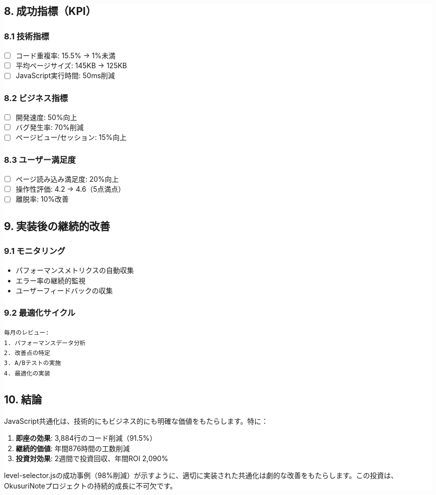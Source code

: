 ## 8. 成功指標（KPI）

### 8.1 技術指標
- [ ] コード重複率: 15.5% → 1%未満
- [ ] 平均ページサイズ: 145KB → 125KB
- [ ] JavaScript実行時間: 50ms削減

### 8.2 ビジネス指標
- [ ] 開発速度: 50%向上
- [ ] バグ発生率: 70%削減
- [ ] ページビュー/セッション: 15%向上

### 8.3 ユーザー満足度
- [ ] ページ読み込み満足度: 20%向上
- [ ] 操作性評価: 4.2 → 4.6（5点満点）
- [ ] 離脱率: 10%改善

## 9. 実装後の継続的改善

### 9.1 モニタリング
- パフォーマンスメトリクスの自動収集
- エラー率の継続的監視
- ユーザーフィードバックの収集

### 9.2 最適化サイクル
```
毎月のレビュー:
1. パフォーマンスデータ分析
2. 改善点の特定
3. A/Bテストの実施
4. 最適化の実装
```

## 10. 結論

JavaScript共通化は、技術的にもビジネス的にも明確な価値をもたらします。特に：

1. **即座の効果**: 3,884行のコード削減（91.5%）
2. **継続的価値**: 年間876時間の工数削減
3. **投資対効果**: 2週間で投資回収、年間ROI 2,090%

level-selector.jsの成功事例（98%削減）が示すように、適切に実装された共通化は劇的な改善をもたらします。この投資は、OkusuriNoteプロジェクトの持続的成長に不可欠です。